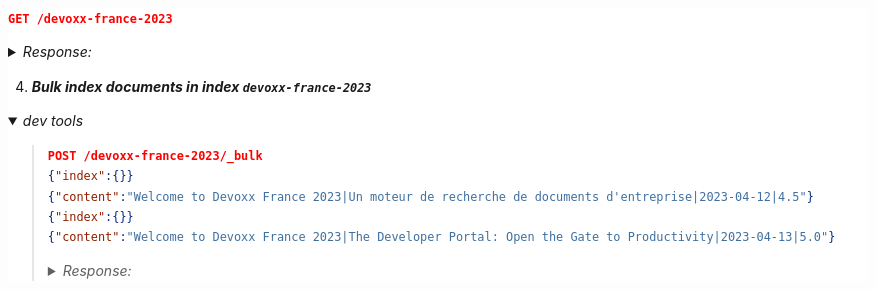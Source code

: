```json
GET /devoxx-france-2023
```

<details><summary><i>Response:</i></summary></details>

</blockquote></details>


4. ***Bulk index documents in index `devoxx-france-2023`***

<details open><summary><i>dev tools</i></summary><blockquote>

```json
POST /devoxx-france-2023/_bulk
{"index":{}}
{"content":"Welcome to Devoxx France 2023|Un moteur de recherche de documents d'entreprise|2023-04-12|4.5"}
{"index":{}}
{"content":"Welcome to Devoxx France 2023|The Developer Portal: Open the Gate to Productivity|2023-04-13|5.0"}
```

<details><summary><i>Response:</i></summary>

```json
{
  "took" : 34,
  "ingest_took" : 0,
  "errors" : false,
  "items" : [
    {
      "index" : {
        "_index" : "devoxx-france-2023",
        "_type" : "_doc",
        "_id" : "3t2-sYcBvOKul2sKEIIG",
        "_version" : 1,
        "result" : "created",
```
